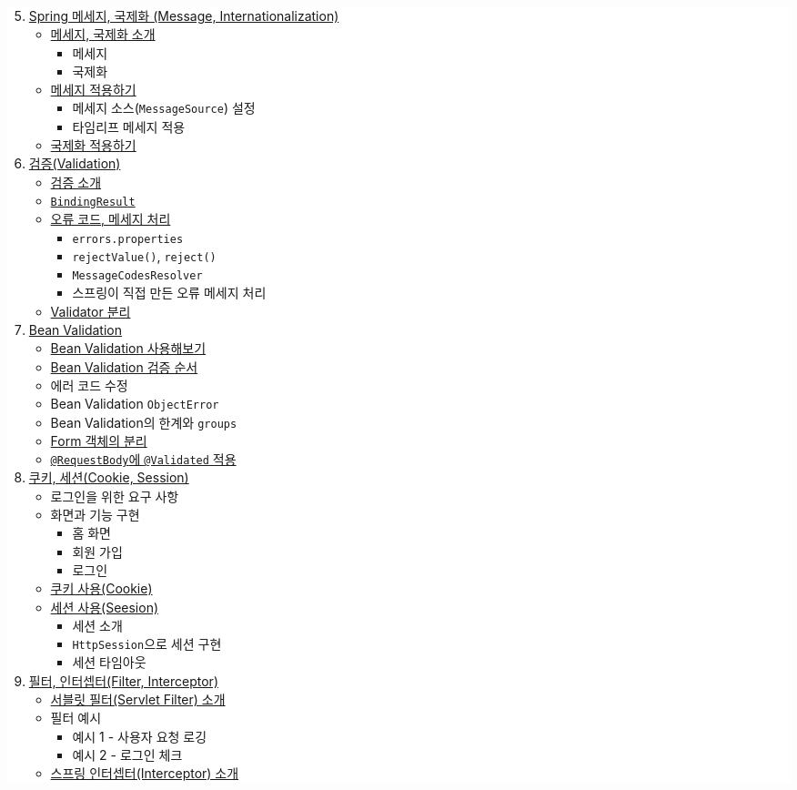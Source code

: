 5. [Spring 메세지, 국제화 (Message, Internationalization)](https://github.com/seungki1011/Data-Engineering/tree/main/spring/(003)Spring%20MVC%20-%201#5-%EC%8A%A4%ED%94%84%EB%A7%81-%EB%A9%94%EC%84%B8%EC%A7%80-%EA%B5%AD%EC%A0%9C%ED%99%94-messages-internationalization)
   * [메세지, 국제화 소개](https://github.com/seungki1011/Data-Engineering/tree/main/spring/(003)Spring%20MVC%20-%201#51-%EB%A9%94%EC%84%B8%EC%A7%80-%EA%B5%AD%EC%A0%9C%ED%99%94-%EC%86%8C%EA%B0%9C)
     * 메세지
     * 국제화
   * [메세지 적용하기](https://github.com/seungki1011/Data-Engineering/tree/main/spring/(003)Spring%20MVC%20-%201#52-%EB%A9%94%EC%84%B8%EC%A7%80-%EC%A0%81%EC%9A%A9%ED%95%98%EA%B8%B0)
     * 메세지 소스(`MessageSource`) 설정
     * 타임리프 메세지 적용
   * [국제화 적용하기](https://github.com/seungki1011/Data-Engineering/tree/main/spring/(003)Spring%20MVC%20-%201#53-%EA%B5%AD%EC%A0%9C%ED%99%94-%EC%A0%81%EC%9A%A9%ED%95%98%EA%B8%B0)
6. [검증(Validation)](https://github.com/seungki1011/Data-Engineering/tree/main/spring/(003)Spring%20MVC%20-%201#6-%EA%B2%80%EC%A6%9Dvalidation)
   * [검증 소개](https://github.com/seungki1011/Data-Engineering/tree/main/spring/(003)Spring%20MVC%20-%201#61-%EA%B2%80%EC%A6%9D-%EC%86%8C%EA%B0%9C)
   * [`BindingResult`](https://github.com/seungki1011/Data-Engineering/tree/main/spring/(003)Spring%20MVC%20-%201#62-bindingresult)
   * [오류 코드, 메세지 처리](https://github.com/seungki1011/Data-Engineering/tree/main/spring/(003)Spring%20MVC%20-%201#63-%EC%98%A4%EB%A5%98-%EC%BD%94%EB%93%9C-%EB%A9%94%EC%84%B8%EC%A7%80-%EC%B2%98%EB%A6%AC)
     * `errors.properties`
     * `rejectValue()`, `reject()`
     * `MessageCodesResolver`
     * 스프링이 직접 만든 오류 메세지 처리
   * [Validator 분리](https://github.com/seungki1011/Data-Engineering/tree/main/spring/(003)Spring%20MVC%20-%201#64-validator-%EB%B6%84%EB%A6%AC)
7. [Bean Validation](https://github.com/seungki1011/Data-Engineering/tree/main/spring/(003)Spring%20MVC%20-%201#7-bean-validation)
   * [Bean Validation 사용해보기](https://github.com/seungki1011/Data-Engineering/tree/main/spring/(003)Spring%20MVC%20-%201#71-bean-validation-%EC%82%AC%EC%9A%A9%ED%95%B4%EB%B3%B4%EA%B8%B0)
   * [Bean Validation 검증 순서](https://github.com/seungki1011/Data-Engineering/tree/main/spring/(003)Spring%20MVC%20-%201#72-bean-validation-%EA%B2%80%EC%A6%9D-%EC%88%9C%EC%84%9C)
   * 에러 코드 수정
   * Bean Validation `ObjectError`
   * Bean Validation의 한계와 `groups`
   * [Form 객체의 분리](https://github.com/seungki1011/Data-Engineering/tree/main/spring/(003)Spring%20MVC%20-%201#76-form-%EA%B0%9D%EC%B2%B4%EC%9D%98-%EB%B6%84%EB%A6%AC)
   * [`@RequestBody`에 `@Validated` 적용](https://github.com/seungki1011/Data-Engineering/tree/main/spring/(003)Spring%20MVC%20-%201#77-requestbody%EC%97%90-validated-%EC%A0%81%EC%9A%A9)
8. [쿠키, 세션(Cookie, Session)](https://github.com/seungki1011/Data-Engineering/tree/main/spring/(003)Spring%20MVC%20-%201#8-%EC%BF%A0%ED%82%A4-%EC%84%B8%EC%85%98-cookie-session)
   * 로그인을 위한 요구 사항
   * 화면과 기능 구현
     * 홈 화면
     * 회원 가입
     * 로그인
   * [쿠키 사용(Cookie)]()
   * [세션 사용(Seesion)]()
     * 세션 소개
     * `HttpSession`으로 세션 구현
     * 세션 타임아웃
9. [필터, 인터셉터(Filter, Interceptor)](https://github.com/seungki1011/Data-Engineering/tree/main/spring/(003)Spring%20MVC%20-%201#9-%ED%95%84%ED%84%B0-%EC%9D%B8%ED%84%B0%EC%85%89%ED%84%B0filter-interceptor)
   * [서블릿 필터(Servlet Filter) 소개](https://github.com/seungki1011/Data-Engineering/tree/main/spring/(003)Spring%20MVC%20-%201#91-%EC%84%9C%EB%B8%94%EB%A6%BF-%ED%95%84%ED%84%B0servlet-filter-%EC%86%8C%EA%B0%9C)
   * 필터 예시
     * 예시 1 - 사용자 요청 로깅
     * 예시 2 - 로그인 체크
   * [스프링 인터셉터(Interceptor) 소개](https://github.com/seungki1011/Data-Engineering/tree/main/spring/(003)Spring%20MVC%20-%201#93-%EC%8A%A4%ED%94%84%EB%A7%81-%EC%9D%B8%ED%84%B0%EC%85%89%ED%84%B0interceptor-%EC%86%8C%EA%B0%9C)